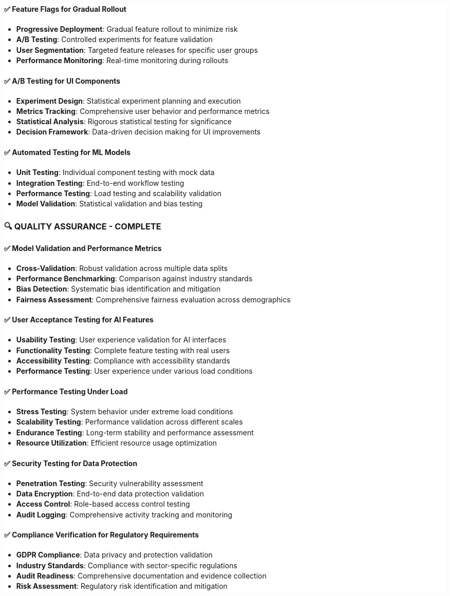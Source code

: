 #### **✅ Feature Flags for Gradual Rollout**
- **Progressive Deployment**: Gradual feature rollout to minimize risk
- **A/B Testing**: Controlled experiments for feature validation
- **User Segmentation**: Targeted feature releases for specific user groups
- **Performance Monitoring**: Real-time monitoring during rollouts

#### **✅ A/B Testing for UI Components**
- **Experiment Design**: Statistical experiment planning and execution
- **Metrics Tracking**: Comprehensive user behavior and performance metrics
- **Statistical Analysis**: Rigorous statistical testing for significance
- **Decision Framework**: Data-driven decision making for UI improvements

#### **✅ Automated Testing for ML Models**
- **Unit Testing**: Individual component testing with mock data
- **Integration Testing**: End-to-end workflow testing
- **Performance Testing**: Load testing and scalability validation
- **Model Validation**: Statistical validation and bias testing

### **🔍 QUALITY ASSURANCE - COMPLETE**

#### **✅ Model Validation and Performance Metrics**
- **Cross-Validation**: Robust validation across multiple data splits
- **Performance Benchmarking**: Comparison against industry standards
- **Bias Detection**: Systematic bias identification and mitigation
- **Fairness Assessment**: Comprehensive fairness evaluation across demographics

#### **✅ User Acceptance Testing for AI Features**
- **Usability Testing**: User experience validation for AI interfaces
- **Functionality Testing**: Complete feature testing with real users
- **Accessibility Testing**: Compliance with accessibility standards
- **Performance Testing**: User experience under various load conditions

#### **✅ Performance Testing Under Load**
- **Stress Testing**: System behavior under extreme load conditions
- **Scalability Testing**: Performance validation across different scales
- **Endurance Testing**: Long-term stability and performance assessment
- **Resource Utilization**: Efficient resource usage optimization

#### **✅ Security Testing for Data Protection**
- **Penetration Testing**: Security vulnerability assessment
- **Data Encryption**: End-to-end data protection validation
- **Access Control**: Role-based access control testing
- **Audit Logging**: Comprehensive activity tracking and monitoring

#### **✅ Compliance Verification for Regulatory Requirements**
- **GDPR Compliance**: Data privacy and protection validation
- **Industry Standards**: Compliance with sector-specific regulations
- **Audit Readiness**: Comprehensive documentation and evidence collection
- **Risk Assessment**: Regulatory risk identification and mitigation
